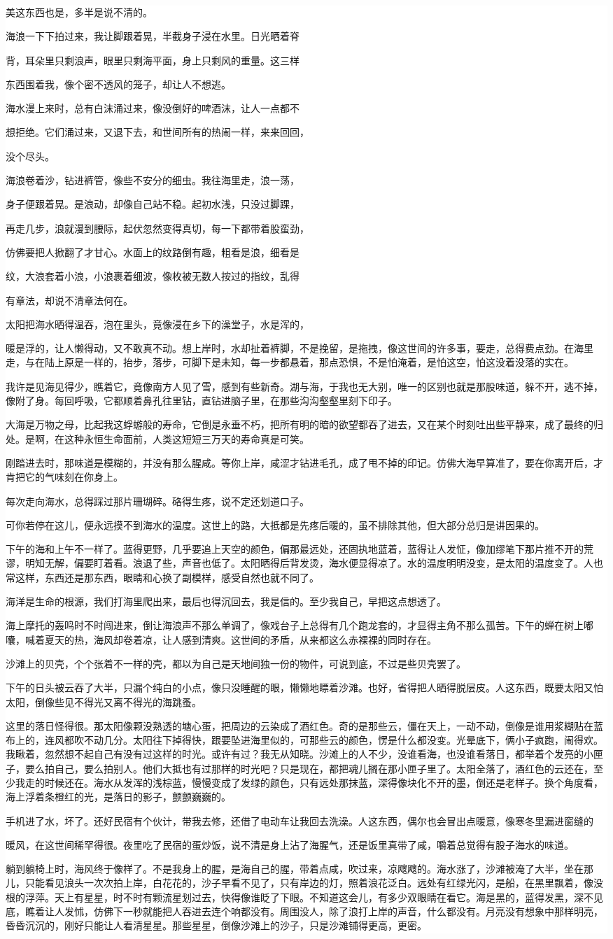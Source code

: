 美这东西也是，多半是说不清的。

海浪一下下拍过来，我让脚跟着晃，半截身子浸在水里。日光晒着脊

背，耳朵里只剩浪声，眼里只剩海平面，身上只剩风的重量。这三样

东西围着我，像个密不透风的笼子，却让人不想逃。

海水漫上来时，总有白沫涌过来，像没倒好的啤酒沫，让人一点都不

想拒绝。它们涌过来，又退下去，和世间所有的热闹一样，来来回回，

没个尽头。

海浪卷着沙，钻进裤管，像些不安分的细虫。我往海里走，浪一荡，

身子便跟着晃。是浪动，却像自己站不稳。起初水浅，只没过脚踝，

再走几步，浪就漫到腰际，起伏忽然变得真切，每一下都带着股蛮劲，

仿佛要把人掀翻了才甘心。水面上的纹路倒有趣，粗看是浪，细看是

纹，大浪套着小浪，小浪裹着细波，像枚被无数人按过的指纹，乱得

有章法，却说不清章法何在。

太阳把海水晒得温吞，泡在里头，竟像浸在乡下的澡堂子，水是浑的，

暖是浮的，让人懒得动，又不敢真不动。想上岸时，水却扯着裤脚，不是挽留，是拖拽，像这世间的许多事，要走，总得费点劲。在海里走，与在陆上原是一样的，抬步，落步，可脚下是未知，每一步都悬着，那点恐惧，不是怕淹着，是怕这空，怕这没着没落的实在。

我许是见海见得少，瞧着它，竟像南方人见了雪，感到有些新奇。湖与海，于我也无大别，唯一的区别也就是那股味道，躲不开，逃不掉，像附了身。每回呼吸，它都顺着鼻孔往里钻，直钻进脑子里，在那些沟沟壑壑里刻下印子。

大海是万物之母，比起我这蜉蝣般的寿命，它倒是永垂不朽，把所有明的暗的欲望都吞了进去，又在某个时刻吐出些平静来，成了最终的归处。是啊，在这种永恒生命面前，人类这短短三万天的寿命真是可笑。

刚踏进去时，那味道是模糊的，并没有那么腥咸。等你上岸，咸涩才钻进毛孔，成了甩不掉的印记。仿佛大海早算准了，要在你离开后，才肯把它的气味刻在你身上。

每次走向海水，总得踩过那片珊瑚碎。硌得生疼，说不定还划道口子。

可你若停在这儿，便永远摸不到海水的温度。这世上的路，大抵都是先疼后暖的，虽不排除其他，但大部分总归是讲因果的。

下午的海和上午不一样了。蓝得更野，几乎要追上天空的颜色，偏那最远处，还固执地蓝着，蓝得让人发怔，像加缪笔下那片推不开的荒谬，明知无解，偏要盯着看。浪退了些，声音也低了。太阳晒得后背发烫，海水便显得凉了。水的温度明明没变，是太阳的温度变了。人也常这样，东西还是那东西，眼睛和心换了副模样，感受自然也就不同了。

海洋是生命的根源，我们打海里爬出来，最后也得沉回去，我是信的。至少我自己，早把这点想透了。

海上摩托的轰鸣时不时闯进来，倒让海浪声不那么单调了，像戏台子上总得有几个跑龙套的，才显得主角不那么孤苦。下午的蝉在树上嘟囔，喊着夏天的热，海风却卷着凉，让人感到清爽。这世间的矛盾，从来都这么赤裸裸的同时存在。

沙滩上的贝壳，个个张着不一样的壳，都以为自己是天地间独一份的物件，可说到底，不过是些贝壳罢了。

下午的日头被云吞了大半，只漏个纯白的小点，像只没睡醒的眼，懒懒地瞟着沙滩。也好，省得把人晒得脱层皮。人这东西，既要太阳又怕太阳，倒像些见不得光又离不得光的海跳蚤。

这里的落日怪得很。那太阳像颗没熟透的塘心蛋，把周边的云染成了酒红色。奇的是那些云，僵在天上，一动不动，倒像是谁用浆糊贴在蓝布上的，连风都吹不动几分。太阳往下掉得快，跟要坠进海里似的，可那些云的颜色，愣是什么都没变。光晕底下，俩小子疯跑，闹得欢。我瞅着，忽然想不起自己有没有过这样的时光。或许有过？我无从知晓。沙滩上的人不少，没谁看海，也没谁看落日，都举着个发亮的小匣子，要么拍自己，要么拍别人。他们大抵也有过那样的时光吧？只是现在，都把魂儿搁在那小匣子里了。太阳全落了，酒红色的云还在，至少我走的时候还在。海水从发浑的浅棕蓝，慢慢变成了发绿的颜色，只有远处那抹蓝，深得像块化不开的墨，倒还是老样子。换个角度看，海上浮着条橙红的光，是落日的影子，颤颤巍巍的。

手机进了水，坏了。还好民宿有个伙计，带我去修，还借了电动车让我回去洗澡。人这东西，偶尔也会冒出点暖意，像寒冬里漏进窗缝的

暖风，在这世间稀罕得很。夜里吃了民宿的蛋炒饭，说不清是身上沾了海腥气，还是饭里真带了咸，嚼着总觉得有股子海水的味道。

躺到躺椅上时，海风终于像样了。不是我身上的腥，是海自己的腥，带着点咸，吹过来，凉飕飕的。海水涨了，沙滩被淹了大半，坐在那儿，只能看见浪头一次次拍上岸，白花花的，沙子早看不见了，只有岸边的灯，照着浪花泛白。远处有红绿光闪，是船，在黑里飘着，像没根的浮萍。天上有星星，时不时有颗流星划过去，快得像谁眨了下眼。不知道这会儿，有多少双眼睛在看它。海是黑的，蓝得发黑，深不见底，瞧着让人发怵，仿佛下一秒就能把人吞进去连个响都没有。周围没人，除了浪打上岸的声音，什么都没有。月亮没有想象中那样明亮，昏昏沉沉的，刚好只能让人看清星星。那些星星，倒像沙滩上的沙子，只是沙滩铺得更高，更密。
